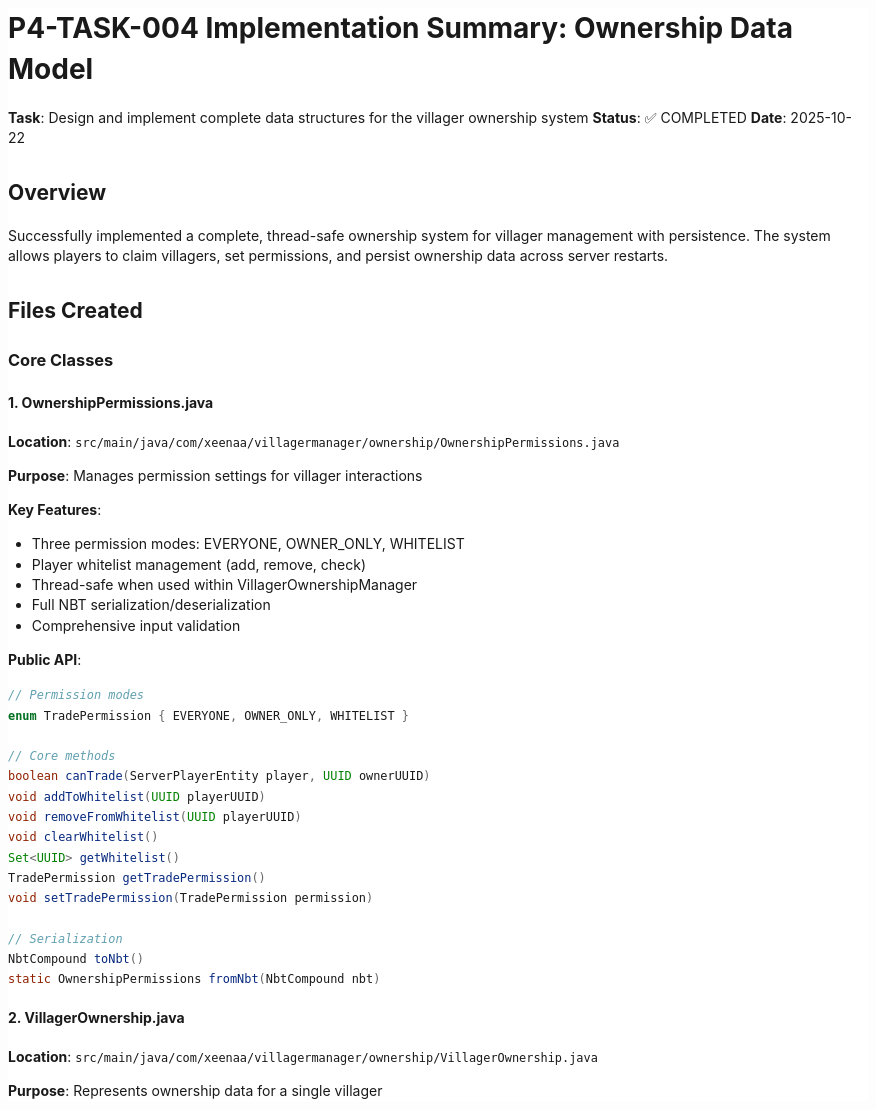 # P4-TASK-004 Implementation Summary: Ownership Data Model

**Task**: Design and implement complete data structures for the villager ownership system
**Status**: ✅ COMPLETED
**Date**: 2025-10-22

## Overview

Successfully implemented a complete, thread-safe ownership system for villager management with persistence. The system allows players to claim villagers, set permissions, and persist ownership data across server restarts.

## Files Created

### Core Classes

#### 1. OwnershipPermissions.java
**Location**: `src/main/java/com/xeenaa/villagermanager/ownership/OwnershipPermissions.java`

**Purpose**: Manages permission settings for villager interactions

**Key Features**:
- Three permission modes: EVERYONE, OWNER_ONLY, WHITELIST
- Player whitelist management (add, remove, check)
- Thread-safe when used within VillagerOwnershipManager
- Full NBT serialization/deserialization
- Comprehensive input validation

**Public API**:
```java
// Permission modes
enum TradePermission { EVERYONE, OWNER_ONLY, WHITELIST }

// Core methods
boolean canTrade(ServerPlayerEntity player, UUID ownerUUID)
void addToWhitelist(UUID playerUUID)
void removeFromWhitelist(UUID playerUUID)
void clearWhitelist()
Set<UUID> getWhitelist()
TradePermission getTradePermission()
void setTradePermission(TradePermission permission)

// Serialization
NbtCompound toNbt()
static OwnershipPermissions fromNbt(NbtCompound nbt)
```

#### 2. VillagerOwnership.java
**Location**: `src/main/java/com/xeenaa/villagermanager/ownership/VillagerOwnership.java`

**Purpose**: Represents ownership data for a single villager

